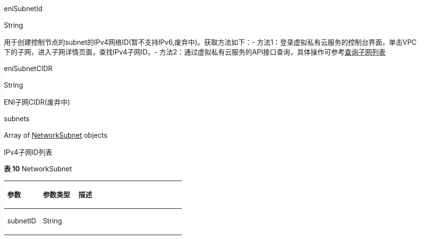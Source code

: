 <tbody><tr id="row77451340185514"><td class="cellrowborder" valign="top" width="20%" headers="mcps1.2.4.1.1 "><p id="p22141841115518"><a name="p22141841115518"></a><a name="p22141841115518"></a>eniSubnetId</p>
</td>
<td class="cellrowborder" valign="top" width="20%" headers="mcps1.2.4.1.2 "><p id="p1214124135518"><a name="p1214124135518"></a><a name="p1214124135518"></a>String</p>
</td>
<td class="cellrowborder" valign="top" width="60%" headers="mcps1.2.4.1.3 "><p id="p121454118555"><a name="p121454118555"></a><a name="p121454118555"></a>用于创建控制节点的subnet的IPv4网络ID(暂不支持IPv6,废弃中)。获取方法如下：- 方法1：登录虚拟私有云服务的控制台界面，单击VPC下的子网，进入子网详情页面，查找IPv4子网ID。- 方法2：通过虚拟私有云服务的API接口查询，具体操作可参考<a href="https://support.huaweicloud.com/api-vpc/vpc_subnet01_0003.html" target="_blank" rel="noopener noreferrer">查询子网列表</a></p>
</td>
</tr>
<tr id="row10745144016558"><td class="cellrowborder" valign="top" width="20%" headers="mcps1.2.4.1.1 "><p id="p1021414414558"><a name="p1021414414558"></a><a name="p1021414414558"></a>eniSubnetCIDR</p>
</td>
<td class="cellrowborder" valign="top" width="20%" headers="mcps1.2.4.1.2 "><p id="p221434115516"><a name="p221434115516"></a><a name="p221434115516"></a>String</p>
</td>
<td class="cellrowborder" valign="top" width="60%" headers="mcps1.2.4.1.3 "><p id="p821517419552"><a name="p821517419552"></a><a name="p821517419552"></a>ENI子网CIDR(废弃中)</p>
</td>
</tr>
<tr id="row10745340125516"><td class="cellrowborder" valign="top" width="20%" headers="mcps1.2.4.1.1 "><p id="p17215114113551"><a name="p17215114113551"></a><a name="p17215114113551"></a>subnets</p>
</td>
<td class="cellrowborder" valign="top" width="20%" headers="mcps1.2.4.1.2 "><p id="p1215184115519"><a name="p1215184115519"></a><a name="p1215184115519"></a>Array of <a href="#response_NetworkSubnet">NetworkSubnet</a> objects</p>
</td>
<td class="cellrowborder" valign="top" width="60%" headers="mcps1.2.4.1.3 "><p id="p12157419554"><a name="p12157419554"></a><a name="p12157419554"></a>IPv4子网ID列表</p>
</td>
</tr>
</tbody>
</table>

**表 10**  NetworkSubnet

<a name="response_NetworkSubnet"></a>
<table><thead align="left"><tr id="row13748740105519"><th class="cellrowborder" valign="top" width="20%" id="mcps1.2.4.1.1"><p id="p521564110552"><a name="p521564110552"></a><a name="p521564110552"></a>参数</p>
</th>
<th class="cellrowborder" valign="top" width="20%" id="mcps1.2.4.1.2"><p id="p18215141195520"><a name="p18215141195520"></a><a name="p18215141195520"></a>参数类型</p>
</th>
<th class="cellrowborder" valign="top" width="60%" id="mcps1.2.4.1.3"><p id="p19215174145516"><a name="p19215174145516"></a><a name="p19215174145516"></a>描述</p>
</th>
</tr>
</thead>
<tbody><tr id="row8748204010556"><td class="cellrowborder" valign="top" width="20%" headers="mcps1.2.4.1.1 "><p id="p8215154195520"><a name="p8215154195520"></a><a name="p8215154195520"></a>subnetID</p>
</td>
<td class="cellrowborder" valign="top" width="20%" headers="mcps1.2.4.1.2 "><p id="p18215841185516"><a name="p18215841185516"></a><a name="p18215841185516"></a>String</p>
</td>